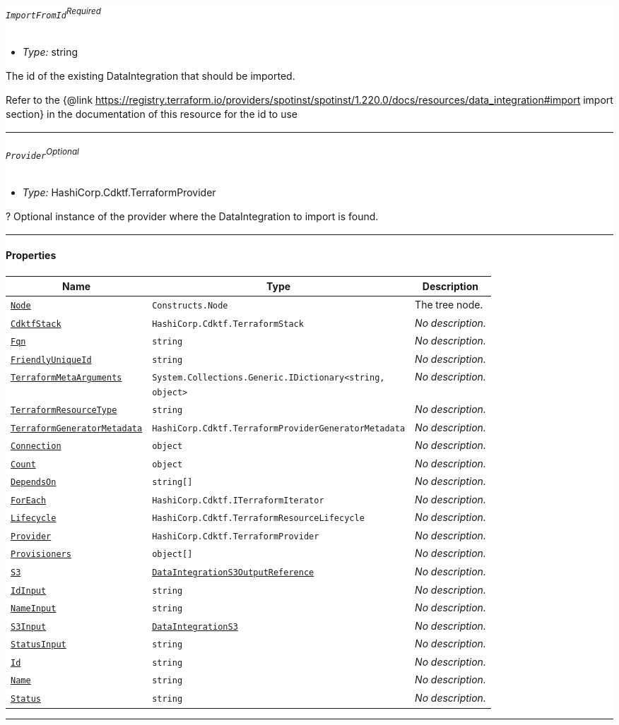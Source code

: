 
###### `ImportFromId`<sup>Required</sup> <a name="ImportFromId" id="@cdktf/provider-spotinst.dataIntegration.DataIntegration.generateConfigForImport.parameter.importFromId"></a>

- *Type:* string

The id of the existing DataIntegration that should be imported.

Refer to the {@link https://registry.terraform.io/providers/spotinst/spotinst/1.220.0/docs/resources/data_integration#import import section} in the documentation of this resource for the id to use

---

###### `Provider`<sup>Optional</sup> <a name="Provider" id="@cdktf/provider-spotinst.dataIntegration.DataIntegration.generateConfigForImport.parameter.provider"></a>

- *Type:* HashiCorp.Cdktf.TerraformProvider

? Optional instance of the provider where the DataIntegration to import is found.

---

#### Properties <a name="Properties" id="Properties"></a>

| **Name** | **Type** | **Description** |
| --- | --- | --- |
| <code><a href="#@cdktf/provider-spotinst.dataIntegration.DataIntegration.property.node">Node</a></code> | <code>Constructs.Node</code> | The tree node. |
| <code><a href="#@cdktf/provider-spotinst.dataIntegration.DataIntegration.property.cdktfStack">CdktfStack</a></code> | <code>HashiCorp.Cdktf.TerraformStack</code> | *No description.* |
| <code><a href="#@cdktf/provider-spotinst.dataIntegration.DataIntegration.property.fqn">Fqn</a></code> | <code>string</code> | *No description.* |
| <code><a href="#@cdktf/provider-spotinst.dataIntegration.DataIntegration.property.friendlyUniqueId">FriendlyUniqueId</a></code> | <code>string</code> | *No description.* |
| <code><a href="#@cdktf/provider-spotinst.dataIntegration.DataIntegration.property.terraformMetaArguments">TerraformMetaArguments</a></code> | <code>System.Collections.Generic.IDictionary<string, object></code> | *No description.* |
| <code><a href="#@cdktf/provider-spotinst.dataIntegration.DataIntegration.property.terraformResourceType">TerraformResourceType</a></code> | <code>string</code> | *No description.* |
| <code><a href="#@cdktf/provider-spotinst.dataIntegration.DataIntegration.property.terraformGeneratorMetadata">TerraformGeneratorMetadata</a></code> | <code>HashiCorp.Cdktf.TerraformProviderGeneratorMetadata</code> | *No description.* |
| <code><a href="#@cdktf/provider-spotinst.dataIntegration.DataIntegration.property.connection">Connection</a></code> | <code>object</code> | *No description.* |
| <code><a href="#@cdktf/provider-spotinst.dataIntegration.DataIntegration.property.count">Count</a></code> | <code>object</code> | *No description.* |
| <code><a href="#@cdktf/provider-spotinst.dataIntegration.DataIntegration.property.dependsOn">DependsOn</a></code> | <code>string[]</code> | *No description.* |
| <code><a href="#@cdktf/provider-spotinst.dataIntegration.DataIntegration.property.forEach">ForEach</a></code> | <code>HashiCorp.Cdktf.ITerraformIterator</code> | *No description.* |
| <code><a href="#@cdktf/provider-spotinst.dataIntegration.DataIntegration.property.lifecycle">Lifecycle</a></code> | <code>HashiCorp.Cdktf.TerraformResourceLifecycle</code> | *No description.* |
| <code><a href="#@cdktf/provider-spotinst.dataIntegration.DataIntegration.property.provider">Provider</a></code> | <code>HashiCorp.Cdktf.TerraformProvider</code> | *No description.* |
| <code><a href="#@cdktf/provider-spotinst.dataIntegration.DataIntegration.property.provisioners">Provisioners</a></code> | <code>object[]</code> | *No description.* |
| <code><a href="#@cdktf/provider-spotinst.dataIntegration.DataIntegration.property.s3">S3</a></code> | <code><a href="#@cdktf/provider-spotinst.dataIntegration.DataIntegrationS3OutputReference">DataIntegrationS3OutputReference</a></code> | *No description.* |
| <code><a href="#@cdktf/provider-spotinst.dataIntegration.DataIntegration.property.idInput">IdInput</a></code> | <code>string</code> | *No description.* |
| <code><a href="#@cdktf/provider-spotinst.dataIntegration.DataIntegration.property.nameInput">NameInput</a></code> | <code>string</code> | *No description.* |
| <code><a href="#@cdktf/provider-spotinst.dataIntegration.DataIntegration.property.s3Input">S3Input</a></code> | <code><a href="#@cdktf/provider-spotinst.dataIntegration.DataIntegrationS3">DataIntegrationS3</a></code> | *No description.* |
| <code><a href="#@cdktf/provider-spotinst.dataIntegration.DataIntegration.property.statusInput">StatusInput</a></code> | <code>string</code> | *No description.* |
| <code><a href="#@cdktf/provider-spotinst.dataIntegration.DataIntegration.property.id">Id</a></code> | <code>string</code> | *No description.* |
| <code><a href="#@cdktf/provider-spotinst.dataIntegration.DataIntegration.property.name">Name</a></code> | <code>string</code> | *No description.* |
| <code><a href="#@cdktf/provider-spotinst.dataIntegration.DataIntegration.property.status">Status</a></code> | <code>string</code> | *No description.* |

---